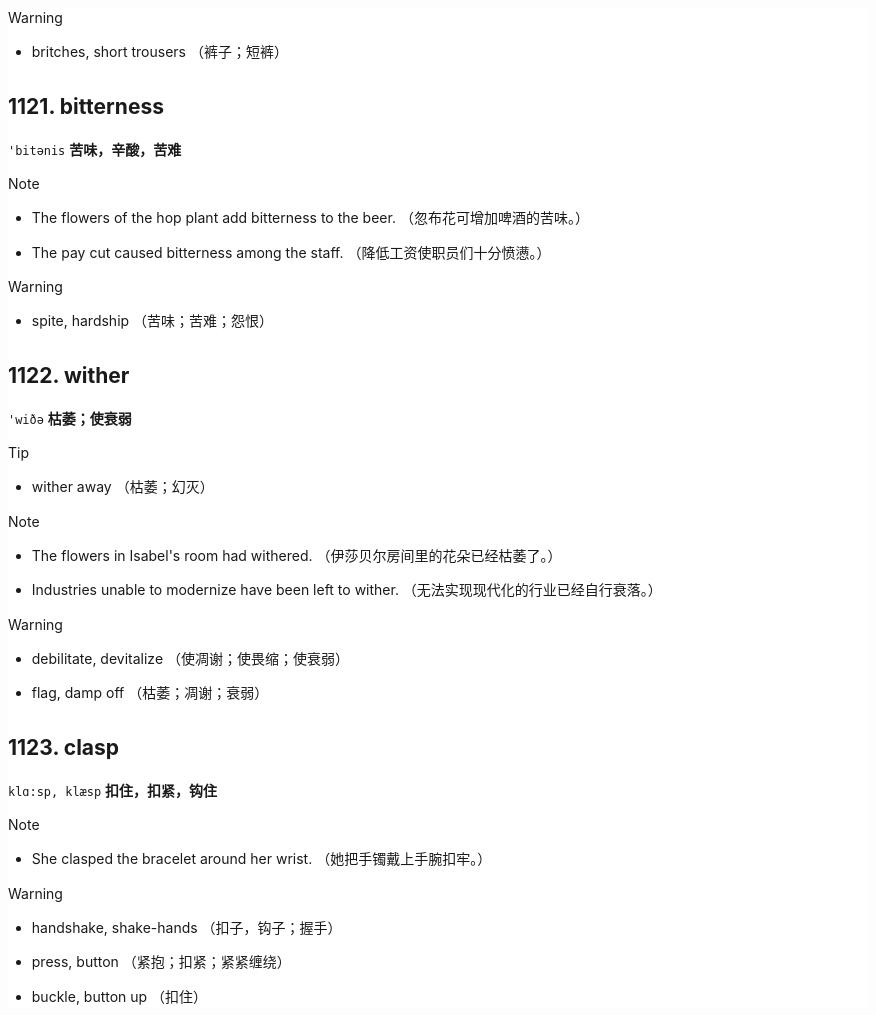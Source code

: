 > [!WARNING]
>
> - britches, short trousers （裤子；短裤）
>

## 1121. bitterness

`'bitənis`  **苦味，辛酸，苦难**

> [!NOTE]
>
> - The flowers of the hop plant add bitterness to the beer. （忽布花可增加啤酒的苦味。）
>
> - The pay cut caused bitterness among the staff. （降低工资使职员们十分愤懑。）
>

> [!WARNING]
>
> - spite, hardship （苦味；苦难；怨恨）
>

## 1122. wither

`'wiðə`  **枯萎；使衰弱**

> [!TIP]
>
> - wither away （枯萎；幻灭）
>

> [!NOTE]
>
> - The flowers in Isabel's room had withered. （伊莎贝尔房间里的花朵已经枯萎了。）
>
> - Industries unable to modernize have been left to wither. （无法实现现代化的行业已经自行衰落。）
>

> [!WARNING]
>
> - debilitate, devitalize （使凋谢；使畏缩；使衰弱）
>
> - flag, damp off （枯萎；凋谢；衰弱）
>

## 1123. clasp

`klɑ:sp, klæsp`  **扣住，扣紧，钩住**

> [!NOTE]
>
> - She clasped the bracelet around her wrist. （她把手镯戴上手腕扣牢。）
>

> [!WARNING]
>
> - handshake, shake-hands （扣子，钩子；握手）
>
> - press, button （紧抱；扣紧；紧紧缠绕）
>
> - buckle, button up （扣住）
>
